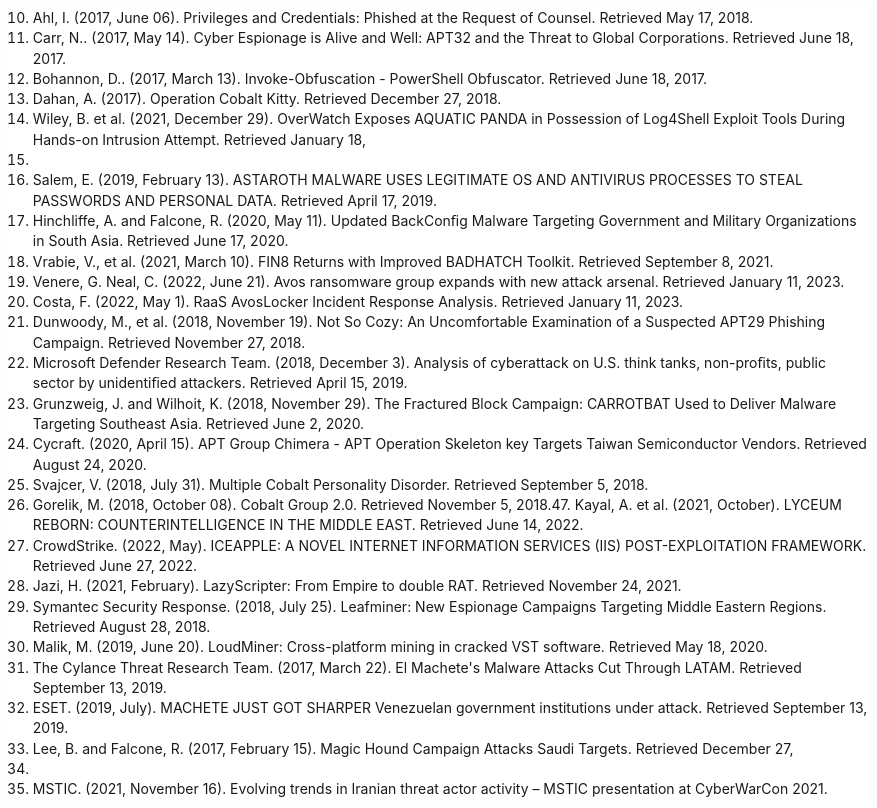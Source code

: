 10. Ahl, I. (2017, June 06). Privileges and Credentials: Phished at
the Request of Counsel. Retrieved May 17, 2018.
11. Carr, N.. (2017, May 14). Cyber Espionage is Alive and Well:
APT32 and the Threat to Global Corporations. Retrieved June
18, 2017.
12. Bohannon, D.. (2017, March 13). Invoke-Obfuscation -
PowerShell Obfuscator. Retrieved June 18, 2017.
13. Dahan, A. (2017). Operation Cobalt Kitty. Retrieved December
27, 2018.
14. Wiley, B. et al. (2021, December 29). OverWatch Exposes
AQUATIC PANDA in Possession of Log4Shell Exploit Tools
During Hands-on Intrusion Attempt. Retrieved January 18,
2022.
15. Salem, E. (2019, February 13). ASTAROTH MALWARE USES
LEGITIMATE OS AND ANTIVIRUS PROCESSES TO STEAL
PASSWORDS AND PERSONAL DATA. Retrieved April 17, 2019.
1. Hinchliffe, A. and Falcone, R. (2020, May 11). Updated
BackConﬁg Malware Targeting Government and Military
Organizations in South Asia. Retrieved June 17, 2020.
17. Vrabie, V., et al. (2021, March 10). FIN8 Returns with Improved
BADHATCH Toolkit. Retrieved September 8, 2021.
1. Venere, G. Neal, C. (2022, June 21). Avos ransomware group
expands with new attack arsenal. Retrieved January 11, 2023.
19. Costa, F. (2022, May 1). RaaS AvosLocker Incident Response
Analysis. Retrieved January 11, 2023.
20. Dunwoody, M., et al. (2018, November 19). Not So Cozy: An
Uncomfortable Examination of a Suspected APT29 Phishing
Campaign. Retrieved November 27, 2018.
21. Microsoft Defender Research Team. (2018, December 3).
Analysis of cyberattack on U.S. think tanks, non-proﬁts, public
sector by unidentiﬁed attackers. Retrieved April 15, 2019.
22. Grunzweig, J. and Wilhoit, K. (2018, November 29). The
Fractured Block Campaign: CARROTBAT Used to Deliver
Malware Targeting Southeast Asia. Retrieved June 2, 2020.
23. Cycraft. (2020, April 15). APT Group Chimera - APT Operation
Skeleton key Targets Taiwan Semiconductor Vendors.
Retrieved August 24, 2020.
24. Svajcer, V. (2018, July 31). Multiple Cobalt Personality
Disorder. Retrieved September 5, 2018.
25. Gorelik, M. (2018, October 08). Cobalt Group 2.0. Retrieved
November 5, 2018.47. Kayal, A. et al. (2021, October). LYCEUM REBORN:
COUNTERINTELLIGENCE IN THE MIDDLE EAST. Retrieved
June 14, 2022.
4. CrowdStrike. (2022, May). ICEAPPLE: A NOVEL INTERNET
INFORMATION SERVICES (IIS) POST-EXPLOITATION
FRAMEWORK. Retrieved June 27, 2022.
49. Jazi, H. (2021, February). LazyScripter: From Empire to double
RAT. Retrieved November 24, 2021.
50. Symantec Security Response. (2018, July 25). Leafminer: New
Espionage Campaigns Targeting Middle Eastern Regions.
Retrieved August 28, 2018.
51. Malik, M. (2019, June 20). LoudMiner: Cross-platform mining
in cracked VST software. Retrieved May 18, 2020.
52. The Cylance Threat Research Team. (2017, March 22). El
Machete's Malware Attacks Cut Through LATAM. Retrieved
September 13, 2019.
53. ESET. (2019, July). MACHETE JUST GOT SHARPER
Venezuelan government institutions under attack. Retrieved
September 13, 2019.
54. Lee, B. and Falcone, R. (2017, February 15). Magic Hound
Campaign Attacks Saudi Targets. Retrieved December 27,
2017.
55. MSTIC. (2021, November 16). Evolving trends in Iranian threat
actor activity – MSTIC presentation at CyberWarCon 2021.
